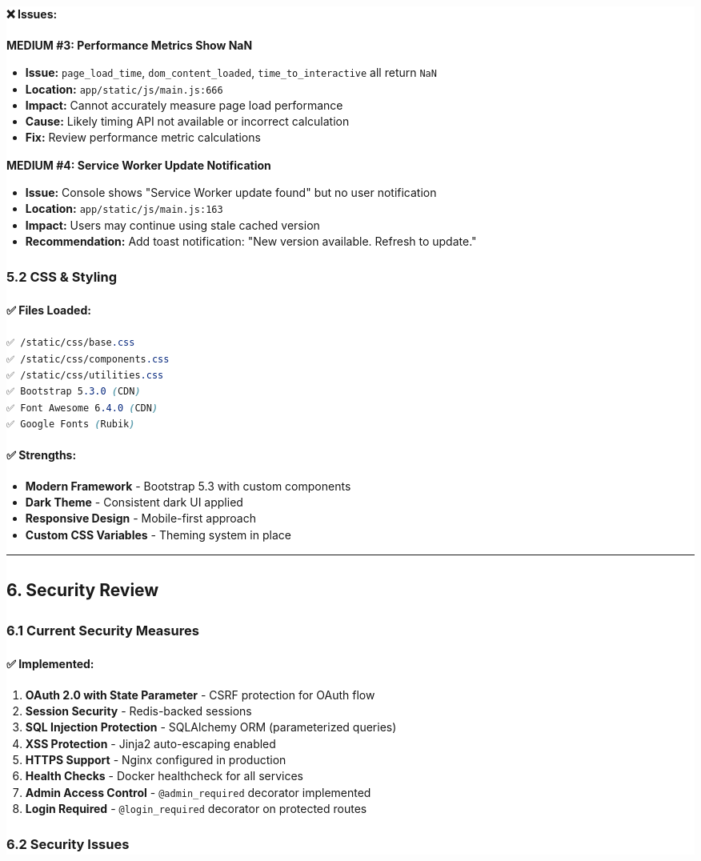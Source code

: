 #### ❌ **Issues:**

**MEDIUM #3: Performance Metrics Show NaN**
- **Issue:** `page_load_time`, `dom_content_loaded`, `time_to_interactive` all return `NaN`
- **Location:** `app/static/js/main.js:666`
- **Impact:** Cannot accurately measure page load performance
- **Cause:** Likely timing API not available or incorrect calculation
- **Fix:** Review performance metric calculations

**MEDIUM #4: Service Worker Update Notification**
- **Issue:** Console shows "Service Worker update found" but no user notification
- **Location:** `app/static/js/main.js:163`
- **Impact:** Users may continue using stale cached version
- **Recommendation:** Add toast notification: "New version available. Refresh to update."

### 5.2 CSS & Styling

#### ✅ **Files Loaded:**
```css
✅ /static/css/base.css
✅ /static/css/components.css
✅ /static/css/utilities.css
✅ Bootstrap 5.3.0 (CDN)
✅ Font Awesome 6.4.0 (CDN)
✅ Google Fonts (Rubik)
```

#### ✅ **Strengths:**
- **Modern Framework** - Bootstrap 5.3 with custom components
- **Dark Theme** - Consistent dark UI applied
- **Responsive Design** - Mobile-first approach
- **Custom CSS Variables** - Theming system in place

---

## 6. Security Review

### 6.1 Current Security Measures

#### ✅ **Implemented:**
1. **OAuth 2.0 with State Parameter** - CSRF protection for OAuth flow
2. **Session Security** - Redis-backed sessions
3. **SQL Injection Protection** - SQLAlchemy ORM (parameterized queries)
4. **XSS Protection** - Jinja2 auto-escaping enabled
5. **HTTPS Support** - Nginx configured in production
6. **Health Checks** - Docker healthcheck for all services
7. **Admin Access Control** - `@admin_required` decorator implemented
8. **Login Required** - `@login_required` decorator on protected routes

### 6.2 Security Issues
